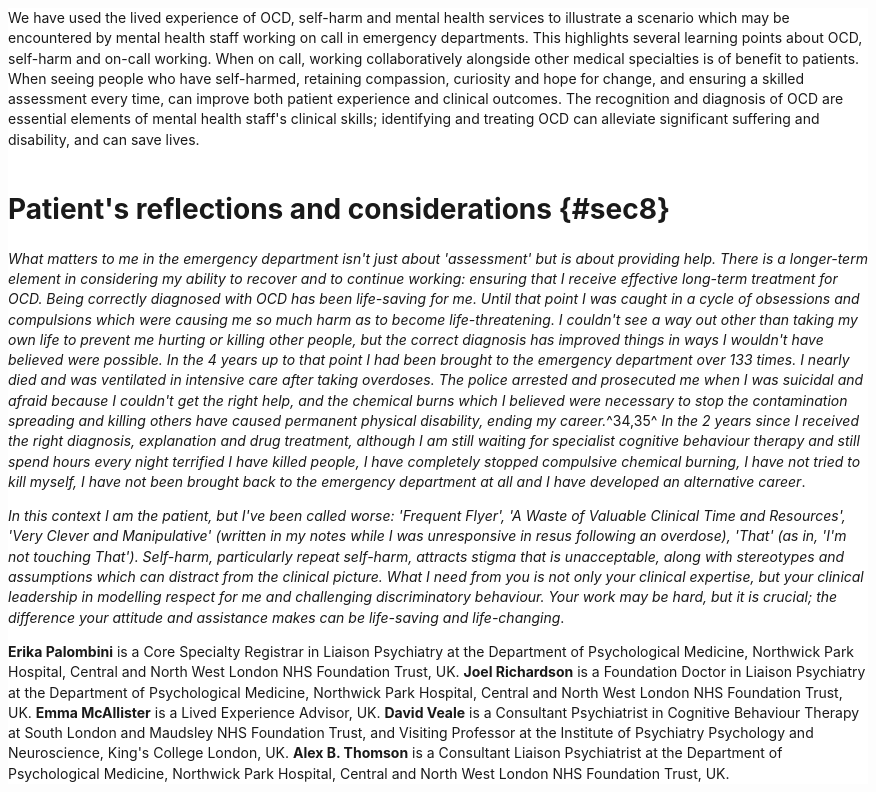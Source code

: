 We have used the lived experience of OCD, self-harm and mental health
services to illustrate a scenario which may be encountered by mental
health staff working on call in emergency departments. This highlights
several learning points about OCD, self-harm and on-call working. When
on call, working collaboratively alongside other medical specialties is
of benefit to patients. When seeing people who have self-harmed,
retaining compassion, curiosity and hope for change, and ensuring a
skilled assessment every time, can improve both patient experience and
clinical outcomes. The recognition and diagnosis of OCD are essential
elements of mental health staff\'s clinical skills; identifying and
treating OCD can alleviate significant suffering and disability, and can
save lives.

# Patient\'s reflections and considerations {#sec8}

*What matters to me in the emergency department isn\'t just about
'assessment' but is about providing help. There is a longer-term element
in considering my ability to recover and to continue working: ensuring
that I receive effective long-term treatment for OCD. Being correctly
diagnosed with OCD has been life-saving for me. Until that point I was
caught in a cycle of obsessions and compulsions which were causing me so
much harm as to become life-threatening. I couldn\'t see a way out other
than taking my own life to prevent me hurting or killing other people,
but the correct diagnosis has improved things in ways I wouldn\'t have
believed were possible. In the 4 years up to that point I had been
brought to the emergency department over 133 times. I nearly died and
was ventilated in intensive care after taking overdoses. The police
arrested and prosecuted me when I was suicidal and afraid because I
couldn\'t get the right help, and the chemical burns which I believed
were necessary to stop the contamination spreading and killing others
have caused permanent physical disability, ending my career.*^34,35^ *In
the 2 years since I received the right diagnosis, explanation and drug
treatment, although I am still waiting for specialist cognitive
behaviour therapy and still spend hours every night terrified I have
killed people, I have completely stopped compulsive chemical burning, I
have not tried to kill myself, I have not been brought back to the
emergency department at all and I have developed an alternative career*.

*In this context I am the patient, but I\'ve been called worse:
'Frequent Flyer', 'A Waste of Valuable Clinical Time and Resources',
'Very Clever and Manipulative' (written in my notes while I was
unresponsive in resus following an overdose), 'That' (as in, 'I\'m not
touching That'). Self-harm, particularly repeat self-harm, attracts
stigma that is unacceptable, along with stereotypes and assumptions
which can distract from the clinical picture. What I need from you is
not only your clinical expertise, but your clinical leadership in
modelling respect for me and challenging discriminatory behaviour. Your
work may be hard, but it is crucial; the difference your attitude and
assistance makes can be life-saving and life-changing*.

**Erika Palombini** is a Core Specialty Registrar in Liaison Psychiatry
at the Department of Psychological Medicine, Northwick Park Hospital,
Central and North West London NHS Foundation Trust, UK. **Joel
Richardson** is a Foundation Doctor in Liaison Psychiatry at the
Department of Psychological Medicine, Northwick Park Hospital, Central
and North West London NHS Foundation Trust, UK. **Emma McAllister** is a
Lived Experience Advisor, UK. **David Veale** is a Consultant
Psychiatrist in Cognitive Behaviour Therapy at South London and Maudsley
NHS Foundation Trust, and Visiting Professor at the Institute of
Psychiatry Psychology and Neuroscience, King\'s College London, UK.
**Alex B. Thomson** is a Consultant Liaison Psychiatrist at the
Department of Psychological Medicine, Northwick Park Hospital, Central
and North West London NHS Foundation Trust, UK.
